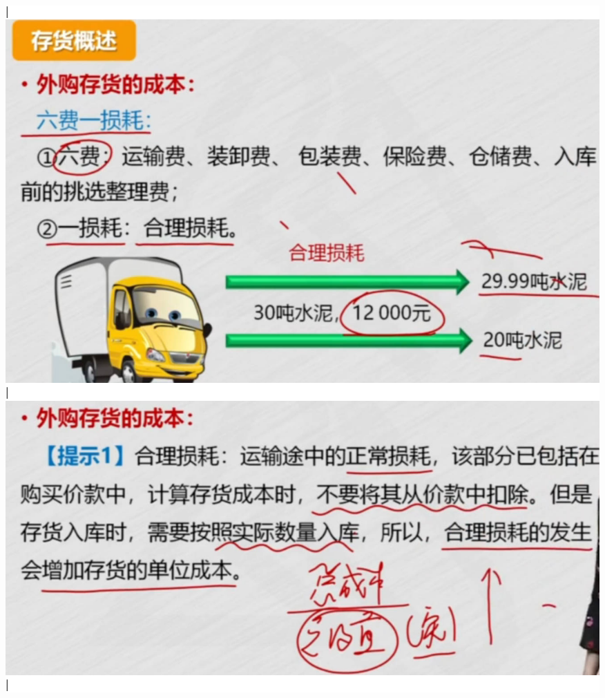 | ![](./初级_会计实务_3流动资产.assets/Snipaste_2025-05-15_23-57-20.jpg) | ![](./初级_会计实务_3流动资产.assets/Snipaste_2025-05-15_23-59-20.jpg) |
